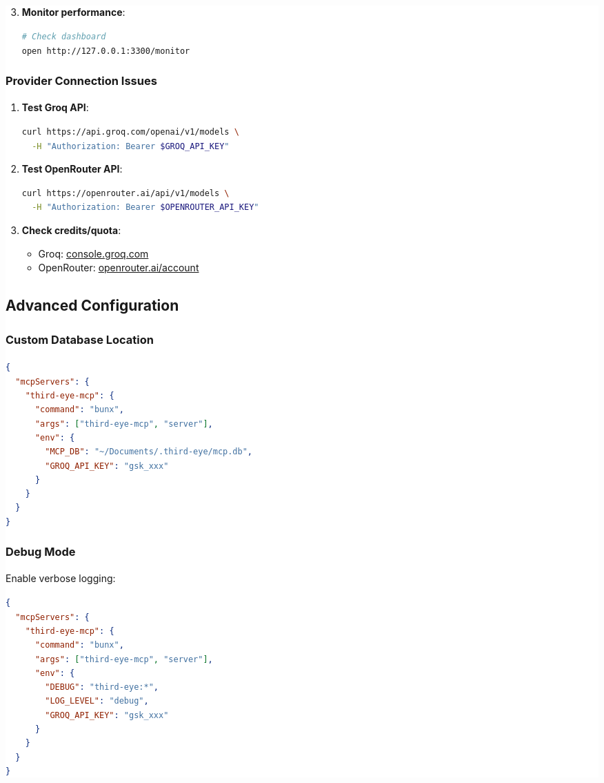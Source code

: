 3. **Monitor performance**:
   ```bash
   # Check dashboard
   open http://127.0.0.1:3300/monitor
   ```

### Provider Connection Issues

1. **Test Groq API**:
   ```bash
   curl https://api.groq.com/openai/v1/models \
     -H "Authorization: Bearer $GROQ_API_KEY"
   ```

2. **Test OpenRouter API**:
   ```bash
   curl https://openrouter.ai/api/v1/models \
     -H "Authorization: Bearer $OPENROUTER_API_KEY"
   ```

3. **Check credits/quota**:
   - Groq: [console.groq.com](https://console.groq.com)
   - OpenRouter: [openrouter.ai/account](https://openrouter.ai/account)

## Advanced Configuration

### Custom Database Location

```json
{
  "mcpServers": {
    "third-eye-mcp": {
      "command": "bunx",
      "args": ["third-eye-mcp", "server"],
      "env": {
        "MCP_DB": "~/Documents/.third-eye/mcp.db",
        "GROQ_API_KEY": "gsk_xxx"
      }
    }
  }
}
```

### Debug Mode

Enable verbose logging:

```json
{
  "mcpServers": {
    "third-eye-mcp": {
      "command": "bunx",
      "args": ["third-eye-mcp", "server"],
      "env": {
        "DEBUG": "third-eye:*",
        "LOG_LEVEL": "debug",
        "GROQ_API_KEY": "gsk_xxx"
      }
    }
  }
}
```
